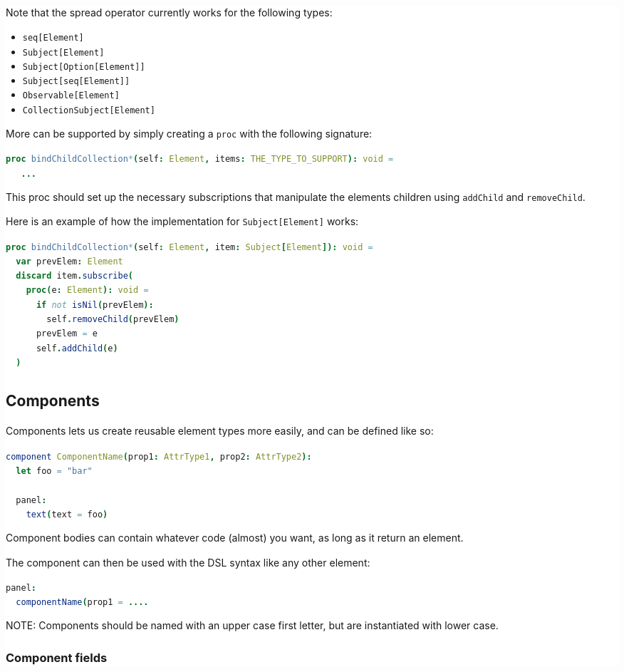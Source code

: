 Note that the spread operator currently works for the following types:
- `seq[Element]`
- `Subject[Element]`
- `Subject[Option[Element]]`
- `Subject[seq[Element]]`
- `Observable[Element]`
- `CollectionSubject[Element]`

More can be supported by simply creating a `proc` with the following signature:

```nim
proc bindChildCollection*(self: Element, items: THE_TYPE_TO_SUPPORT): void =
   ...
```

This proc should set up the necessary subscriptions that manipulate the elements children using `addChild` and `removeChild`.

Here is an example of how the implementation for `Subject[Element]` works:

```nim
proc bindChildCollection*(self: Element, item: Subject[Element]): void =
  var prevElem: Element
  discard item.subscribe(
    proc(e: Element): void =
      if not isNil(prevElem):
        self.removeChild(prevElem)
      prevElem = e
      self.addChild(e)
  )
```

## Components

Components lets us create reusable element types more easily, and can be defined like so:

```nim
component ComponentName(prop1: AttrType1, prop2: AttrType2):
  let foo = "bar"

  panel:
    text(text = foo)
```

Component bodies can contain whatever code (almost) you want, as long as it return an element.

The component can then be used with the DSL syntax like any other element:

```nim
panel:
  componentName(prop1 = ....
```

NOTE: Components should be named with an upper case first letter, but are instantiated with lower case.

### Component fields
